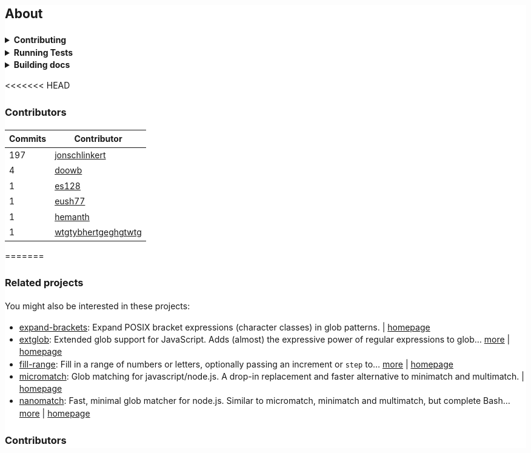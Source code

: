 ## About

<details><summary><strong>Contributing</strong></summary></details>

<details><summary><strong>Running Tests</strong></summary></details>

<details><summary><strong>Building docs</strong></summary></details>

<<<<<<< HEAD
### Contributors

| **Commits** | **Contributor** |  
| --- | --- |  
| 197 | [jonschlinkert](https://github.com/jonschlinkert) |  
| 4   | [doowb](https://github.com/doowb) |  
| 1   | [es128](https://github.com/es128) |  
| 1   | [eush77](https://github.com/eush77) |  
| 1   | [hemanth](https://github.com/hemanth) |  
| 1   | [wtgtybhertgeghgtwtg](https://github.com/wtgtybhertgeghgtwtg) |  
=======
### Related projects

You might also be interested in these projects:

* [expand-brackets](https://www.npmjs.com/package/expand-brackets): Expand POSIX bracket expressions (character classes) in glob patterns. | [homepage](https://github.com/jonschlinkert/expand-brackets "Expand POSIX bracket expressions (character classes) in glob patterns.")
* [extglob](https://www.npmjs.com/package/extglob): Extended glob support for JavaScript. Adds (almost) the expressive power of regular expressions to glob… [more](https://github.com/micromatch/extglob) | [homepage](https://github.com/micromatch/extglob "Extended glob support for JavaScript. Adds (almost) the expressive power of regular expressions to glob patterns.")
* [fill-range](https://www.npmjs.com/package/fill-range): Fill in a range of numbers or letters, optionally passing an increment or `step` to… [more](https://github.com/jonschlinkert/fill-range) | [homepage](https://github.com/jonschlinkert/fill-range "Fill in a range of numbers or letters, optionally passing an increment or `step` to use, or create a regex-compatible range with `options.toRegex`")
* [micromatch](https://www.npmjs.com/package/micromatch): Glob matching for javascript/node.js. A drop-in replacement and faster alternative to minimatch and multimatch. | [homepage](https://github.com/micromatch/micromatch "Glob matching for javascript/node.js. A drop-in replacement and faster alternative to minimatch and multimatch.")
* [nanomatch](https://www.npmjs.com/package/nanomatch): Fast, minimal glob matcher for node.js. Similar to micromatch, minimatch and multimatch, but complete Bash… [more](https://github.com/micromatch/nanomatch) | [homepage](https://github.com/micromatch/nanomatch "Fast, minimal glob matcher for node.js. Similar to micromatch, minimatch and multimatch, but complete Bash 4.3 wildcard support only (no support for exglobs, posix brackets or braces)")

### Contributors
